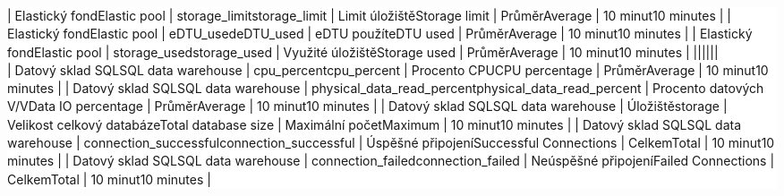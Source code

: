 | <span data-ttu-id="637e4-264">Elastický fond</span><span class="sxs-lookup"><span data-stu-id="637e4-264">Elastic pool</span></span> | <span data-ttu-id="637e4-265">storage_limit</span><span class="sxs-lookup"><span data-stu-id="637e4-265">storage_limit</span></span> | <span data-ttu-id="637e4-266">Limit úložiště</span><span class="sxs-lookup"><span data-stu-id="637e4-266">Storage limit</span></span> | <span data-ttu-id="637e4-267">Průměr</span><span class="sxs-lookup"><span data-stu-id="637e4-267">Average</span></span> | <span data-ttu-id="637e4-268">10 minut</span><span class="sxs-lookup"><span data-stu-id="637e4-268">10 minutes</span></span> |
| <span data-ttu-id="637e4-269">Elastický fond</span><span class="sxs-lookup"><span data-stu-id="637e4-269">Elastic pool</span></span> | <span data-ttu-id="637e4-270">eDTU_used</span><span class="sxs-lookup"><span data-stu-id="637e4-270">eDTU_used</span></span> | <span data-ttu-id="637e4-271">eDTU použít</span><span class="sxs-lookup"><span data-stu-id="637e4-271">eDTU used</span></span> | <span data-ttu-id="637e4-272">Průměr</span><span class="sxs-lookup"><span data-stu-id="637e4-272">Average</span></span> | <span data-ttu-id="637e4-273">10 minut</span><span class="sxs-lookup"><span data-stu-id="637e4-273">10 minutes</span></span> |
| <span data-ttu-id="637e4-274">Elastický fond</span><span class="sxs-lookup"><span data-stu-id="637e4-274">Elastic pool</span></span> | <span data-ttu-id="637e4-275">storage_used</span><span class="sxs-lookup"><span data-stu-id="637e4-275">storage_used</span></span> | <span data-ttu-id="637e4-276">Využité úložiště</span><span class="sxs-lookup"><span data-stu-id="637e4-276">Storage used</span></span> | <span data-ttu-id="637e4-277">Průměr</span><span class="sxs-lookup"><span data-stu-id="637e4-277">Average</span></span> | <span data-ttu-id="637e4-278">10 minut</span><span class="sxs-lookup"><span data-stu-id="637e4-278">10 minutes</span></span> |
||||||               
| <span data-ttu-id="637e4-279">Datový sklad SQL</span><span class="sxs-lookup"><span data-stu-id="637e4-279">SQL data warehouse</span></span> | <span data-ttu-id="637e4-280">cpu_percent</span><span class="sxs-lookup"><span data-stu-id="637e4-280">cpu_percent</span></span> | <span data-ttu-id="637e4-281">Procento CPU</span><span class="sxs-lookup"><span data-stu-id="637e4-281">CPU percentage</span></span> | <span data-ttu-id="637e4-282">Průměr</span><span class="sxs-lookup"><span data-stu-id="637e4-282">Average</span></span> | <span data-ttu-id="637e4-283">10 minut</span><span class="sxs-lookup"><span data-stu-id="637e4-283">10 minutes</span></span> |
| <span data-ttu-id="637e4-284">Datový sklad SQL</span><span class="sxs-lookup"><span data-stu-id="637e4-284">SQL data warehouse</span></span> | <span data-ttu-id="637e4-285">physical_data_read_percent</span><span class="sxs-lookup"><span data-stu-id="637e4-285">physical_data_read_percent</span></span> | <span data-ttu-id="637e4-286">Procento datových V/V</span><span class="sxs-lookup"><span data-stu-id="637e4-286">Data IO percentage</span></span> | <span data-ttu-id="637e4-287">Průměr</span><span class="sxs-lookup"><span data-stu-id="637e4-287">Average</span></span> | <span data-ttu-id="637e4-288">10 minut</span><span class="sxs-lookup"><span data-stu-id="637e4-288">10 minutes</span></span> |
| <span data-ttu-id="637e4-289">Datový sklad SQL</span><span class="sxs-lookup"><span data-stu-id="637e4-289">SQL data warehouse</span></span> | <span data-ttu-id="637e4-290">Úložiště</span><span class="sxs-lookup"><span data-stu-id="637e4-290">storage</span></span> | <span data-ttu-id="637e4-291">Velikost celkový databáze</span><span class="sxs-lookup"><span data-stu-id="637e4-291">Total database size</span></span> | <span data-ttu-id="637e4-292">Maximální počet</span><span class="sxs-lookup"><span data-stu-id="637e4-292">Maximum</span></span> | <span data-ttu-id="637e4-293">10 minut</span><span class="sxs-lookup"><span data-stu-id="637e4-293">10 minutes</span></span> |
| <span data-ttu-id="637e4-294">Datový sklad SQL</span><span class="sxs-lookup"><span data-stu-id="637e4-294">SQL data warehouse</span></span> | <span data-ttu-id="637e4-295">connection_successful</span><span class="sxs-lookup"><span data-stu-id="637e4-295">connection_successful</span></span> | <span data-ttu-id="637e4-296">Úspěšné připojení</span><span class="sxs-lookup"><span data-stu-id="637e4-296">Successful Connections</span></span> | <span data-ttu-id="637e4-297">Celkem</span><span class="sxs-lookup"><span data-stu-id="637e4-297">Total</span></span> | <span data-ttu-id="637e4-298">10 minut</span><span class="sxs-lookup"><span data-stu-id="637e4-298">10 minutes</span></span> |
| <span data-ttu-id="637e4-299">Datový sklad SQL</span><span class="sxs-lookup"><span data-stu-id="637e4-299">SQL data warehouse</span></span> | <span data-ttu-id="637e4-300">connection_failed</span><span class="sxs-lookup"><span data-stu-id="637e4-300">connection_failed</span></span> | <span data-ttu-id="637e4-301">Neúspěšné připojení</span><span class="sxs-lookup"><span data-stu-id="637e4-301">Failed Connections</span></span> | <span data-ttu-id="637e4-302">Celkem</span><span class="sxs-lookup"><span data-stu-id="637e4-302">Total</span></span> | <span data-ttu-id="637e4-303">10 minut</span><span class="sxs-lookup"><span data-stu-id="637e4-303">10 minutes</span></span> |